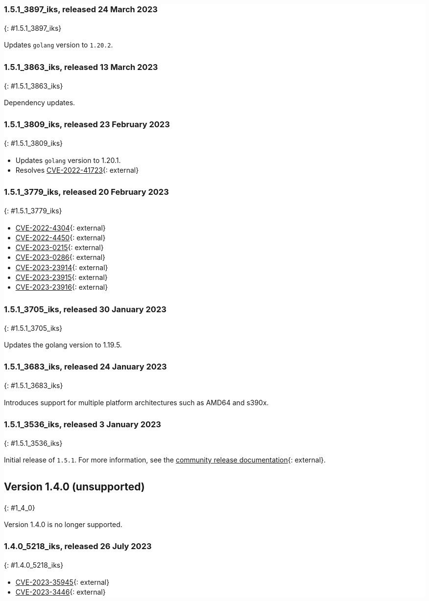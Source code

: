 ### 1.5.1_3897_iks, released 24 March 2023
{: #1.5.1_3897_iks}

Updates `golang` version to `1.20.2`.

### 1.5.1_3863_iks, released 13 March 2023
{: #1.5.1_3863_iks}

Dependency updates.

### 1.5.1_3809_iks, released 23 February 2023
{: #1.5.1_3809_iks}

- Updates `golang` version to 1.20.1.
- Resolves [CVE-2022-41723](https://nvd.nist.gov/vuln/detail/CVE-2022-41723){: external}

### 1.5.1_3779_iks, released 20 February 2023
{: #1.5.1_3779_iks}

- [CVE-2022-4304](https://nvd.nist.gov/vuln/detail/CVE-2022-4304){: external}
- [CVE-2022-4450](https://nvd.nist.gov/vuln/detail/CVE-2022-4450){: external}
- [CVE-2023-0215](https://nvd.nist.gov/vuln/detail/CVE-2023-0215){: external}
- [CVE-2023-0286](https://nvd.nist.gov/vuln/detail/CVE-2023-0286){: external}
- [CVE-2023-23914](https://nvd.nist.gov/vuln/detail/CVE-2023-23914){: external}
- [CVE-2023-23915](https://nvd.nist.gov/vuln/detail/CVE-2023-23915){: external}
- [CVE-2023-23916](https://nvd.nist.gov/vuln/detail/CVE-2023-23916){: external}

### 1.5.1_3705_iks, released 30 January 2023
{: #1.5.1_3705_iks}

Updates the golang version to 1.19.5.

### 1.5.1_3683_iks, released 24 January 2023
{: #1.5.1_3683_iks}

Introduces support for multiple platform architectures such as AMD64 and s390x.

### 1.5.1_3536_iks, released 3 January 2023
{: #1.5.1_3536_iks}

Initial release of `1.5.1`. For more information, see the [community release documentation](https://github.com/kubernetes/ingress-nginx/releases/tag/controller-v1.5.1){: external}.

## Version 1.4.0 (unsupported)
{: #1_4_0}

Version 1.4.0 is no longer supported.

### 1.4.0_5218_iks, released 26 July 2023
{: #1.4.0_5218_iks}

- [CVE-2023-35945](https://nvd.nist.gov/vuln/detail/CVE-2023-35945){: external}
- [CVE-2023-3446](https://nvd.nist.gov/vuln/detail/CVE-2023-3446){: external}
